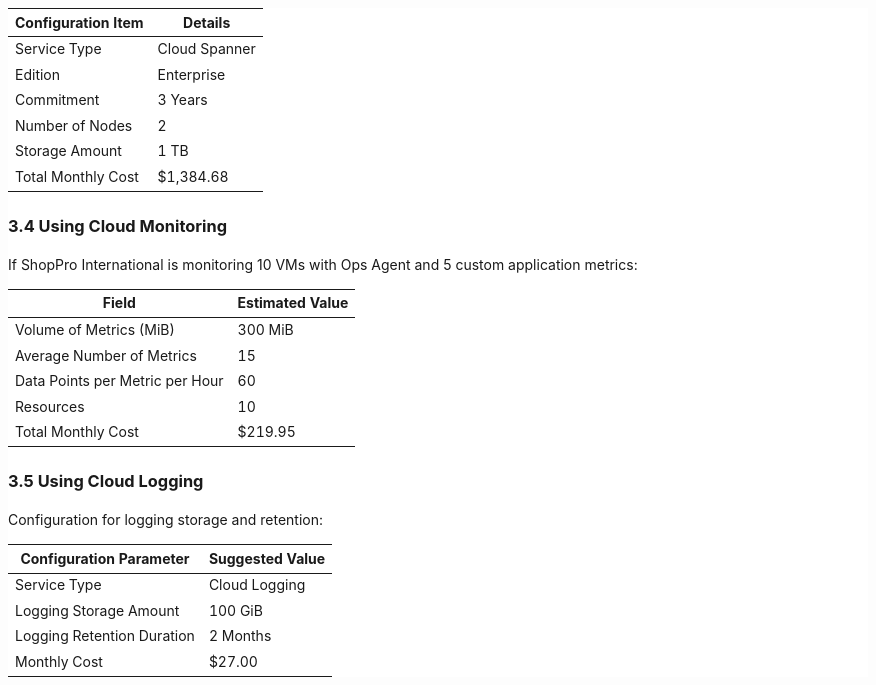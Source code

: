 | Configuration Item           | Details                   |
|------------------------------|---------------------------|
| Service Type                 | Cloud Spanner             |
| Edition                      | Enterprise                |
| Commitment                   | 3 Years                   |
| Number of Nodes              | 2                         |
| Storage Amount               | 1 TB                      |
| Total Monthly Cost           | $1,384.68                 |

### 3.4 Using Cloud Monitoring
If ShopPro International is monitoring 10 VMs with Ops Agent and 5 custom application metrics:

| Field                       | Estimated Value            |
|-----------------------------|----------------------------|
| Volume of Metrics (MiB)     | 300 MiB                    |
| Average Number of Metrics   | 15                         |
| Data Points per Metric per Hour | 60                    |
| Resources                   | 10                         |
| Total Monthly Cost          | $219.95                    |

### 3.5 Using Cloud Logging
Configuration for logging storage and retention:

| Configuration Parameter      | Suggested Value           |
|------------------------------|---------------------------|
| Service Type                 | Cloud Logging             |
| Logging Storage Amount       | 100 GiB                   |
| Logging Retention Duration   | 2 Months                  |
| Monthly Cost                 | $27.00                    |
